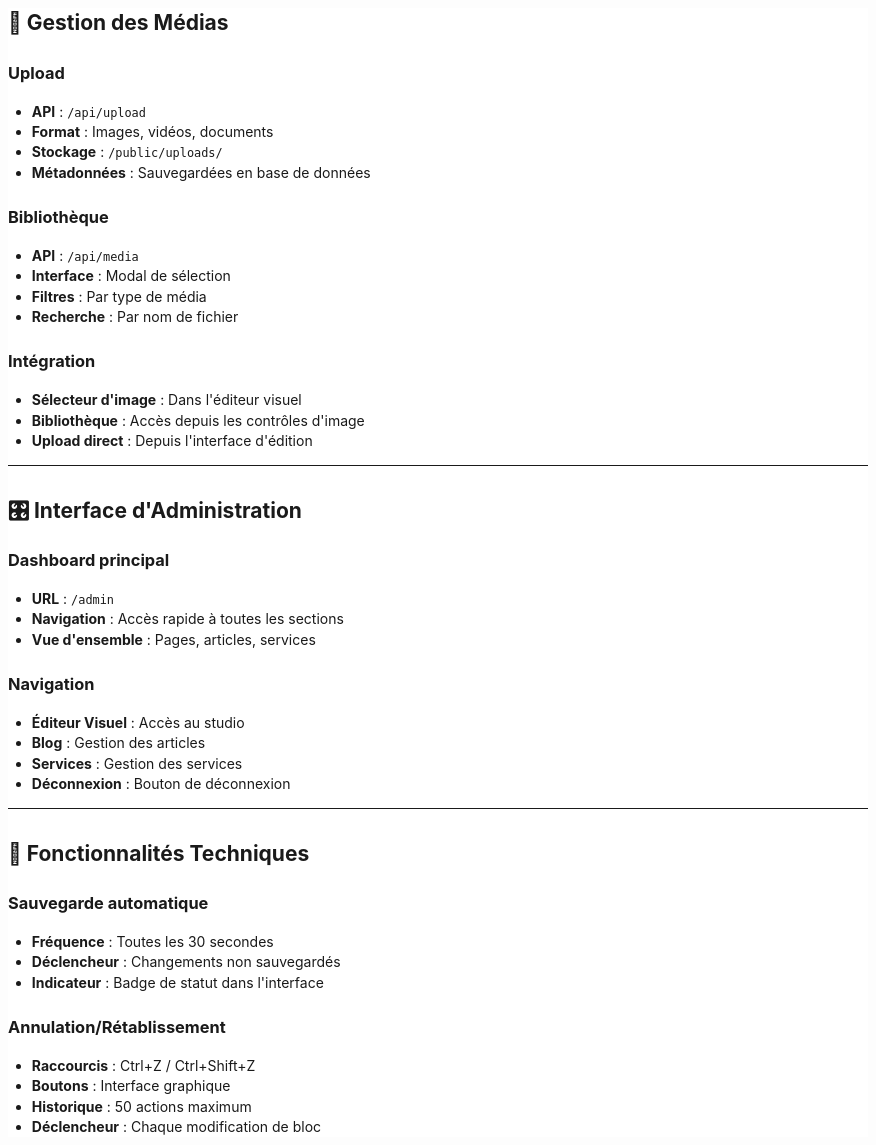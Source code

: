 
## 📁 Gestion des Médias

### Upload
- **API** : `/api/upload`
- **Format** : Images, vidéos, documents
- **Stockage** : `/public/uploads/`
- **Métadonnées** : Sauvegardées en base de données

### Bibliothèque
- **API** : `/api/media`
- **Interface** : Modal de sélection
- **Filtres** : Par type de média
- **Recherche** : Par nom de fichier

### Intégration
- **Sélecteur d'image** : Dans l'éditeur visuel
- **Bibliothèque** : Accès depuis les contrôles d'image
- **Upload direct** : Depuis l'interface d'édition

---

## 🎛️ Interface d'Administration

### Dashboard principal
- **URL** : `/admin`
- **Navigation** : Accès rapide à toutes les sections
- **Vue d'ensemble** : Pages, articles, services

### Navigation
- **Éditeur Visuel** : Accès au studio
- **Blog** : Gestion des articles
- **Services** : Gestion des services
- **Déconnexion** : Bouton de déconnexion

---

## 🔧 Fonctionnalités Techniques

### Sauvegarde automatique
- **Fréquence** : Toutes les 30 secondes
- **Déclencheur** : Changements non sauvegardés
- **Indicateur** : Badge de statut dans l'interface

### Annulation/Rétablissement
- **Raccourcis** : Ctrl+Z / Ctrl+Shift+Z
- **Boutons** : Interface graphique
- **Historique** : 50 actions maximum
- **Déclencheur** : Chaque modification de bloc
